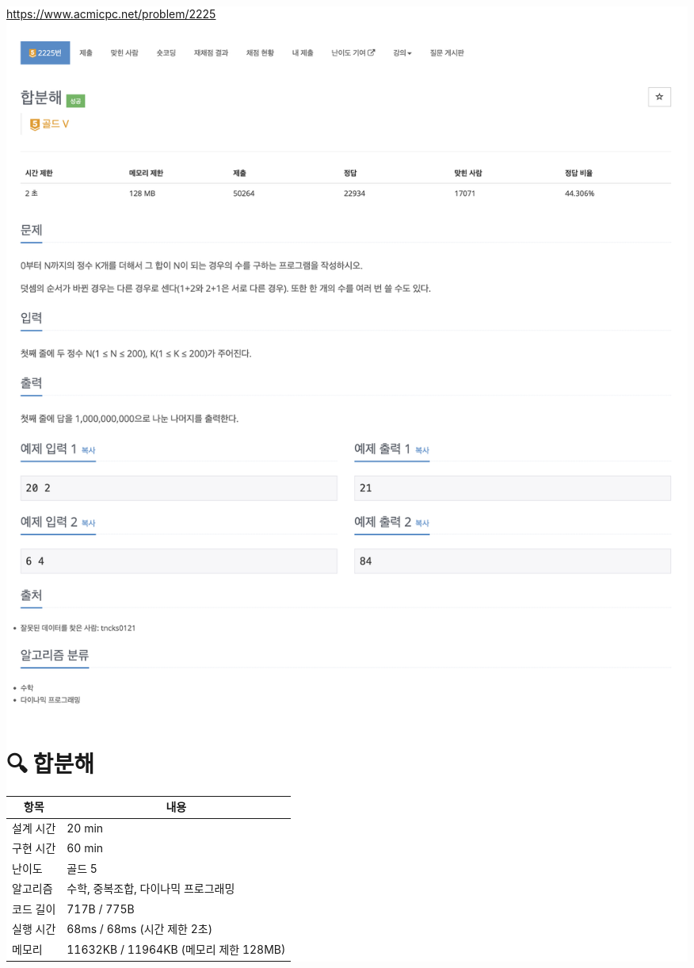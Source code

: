 https://www.acmicpc.net/problem/2225

<img src="./assets/photo1.png" width="100%" />

# 🔍 합분해

| 항목      | 내용                               |
| --------- |----------------------------------|
| 설계 시간 | 20 min                           |
| 구현 시간 | 60 min                           |
| 난이도    | 골드 5                             |
| 알고리즘  | 수학, 중복조합, 다이나믹 프로그래밍             |
| 코드 길이 | 717B / 775B                      |
| 실행 시간 | 68ms / 68ms (시간 제한 2초)           |
| 메모리    | 11632KB / 11964KB (메모리 제한 128MB) |
